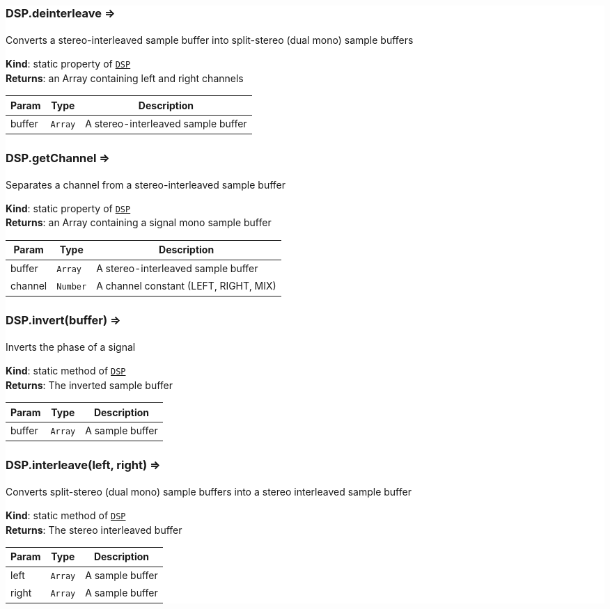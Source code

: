 <a name="DSP.deinterleave"></a>

### DSP.deinterleave ⇒
Converts a stereo-interleaved sample buffer into split-stereo (dual mono) sample buffers

**Kind**: static property of <code>[DSP](#DSP)</code>  
**Returns**: an Array containing left and right channels  

| Param | Type | Description |
| --- | --- | --- |
| buffer | <code>Array</code> | A stereo-interleaved sample buffer |

<a name="DSP.getChannel"></a>

### DSP.getChannel ⇒
Separates a channel from a stereo-interleaved sample buffer

**Kind**: static property of <code>[DSP](#DSP)</code>  
**Returns**: an Array containing a signal mono sample buffer  

| Param | Type | Description |
| --- | --- | --- |
| buffer | <code>Array</code> | A stereo-interleaved sample buffer |
| channel | <code>Number</code> | A channel constant (LEFT, RIGHT, MIX) |

<a name="DSP.invert"></a>

### DSP.invert(buffer) ⇒
Inverts the phase of a signal

**Kind**: static method of <code>[DSP](#DSP)</code>  
**Returns**: The inverted sample buffer  

| Param | Type | Description |
| --- | --- | --- |
| buffer | <code>Array</code> | A sample buffer |

<a name="DSP.interleave"></a>

### DSP.interleave(left, right) ⇒
Converts split-stereo (dual mono) sample buffers into a stereo interleaved sample buffer

**Kind**: static method of <code>[DSP](#DSP)</code>  
**Returns**: The stereo interleaved buffer  

| Param | Type | Description |
| --- | --- | --- |
| left | <code>Array</code> | A sample buffer |
| right | <code>Array</code> | A sample buffer |

<a name="DSP.mixSampleBuffers"></a>
